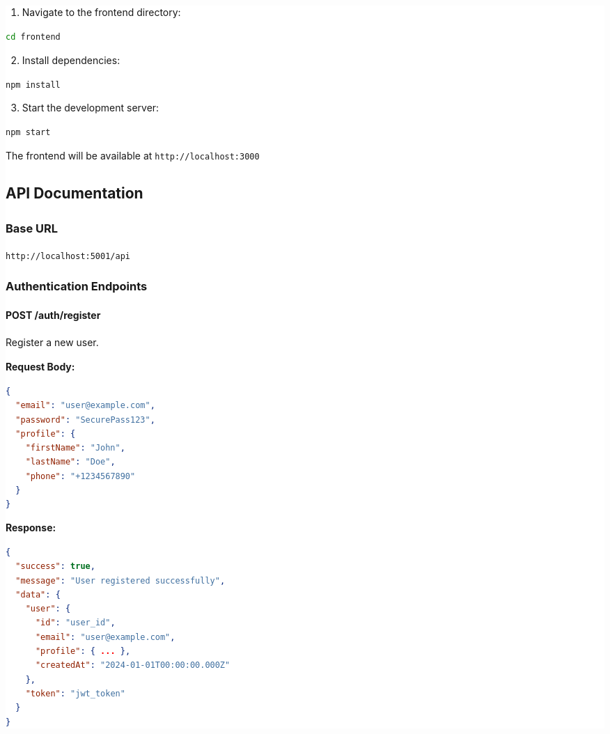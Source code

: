 1. Navigate to the frontend directory:
```bash
cd frontend
```

2. Install dependencies:
```bash
npm install
```

3. Start the development server:
```bash
npm start
```

The frontend will be available at `http://localhost:3000`

## API Documentation

### Base URL
```
http://localhost:5001/api
```

### Authentication Endpoints

#### POST /auth/register
Register a new user.

**Request Body:**
```json
{
  "email": "user@example.com",
  "password": "SecurePass123",
  "profile": {
    "firstName": "John",
    "lastName": "Doe",
    "phone": "+1234567890"
  }
}
```

**Response:**
```json
{
  "success": true,
  "message": "User registered successfully",
  "data": {
    "user": {
      "id": "user_id",
      "email": "user@example.com",
      "profile": { ... },
      "createdAt": "2024-01-01T00:00:00.000Z"
    },
    "token": "jwt_token"
  }
}
```
